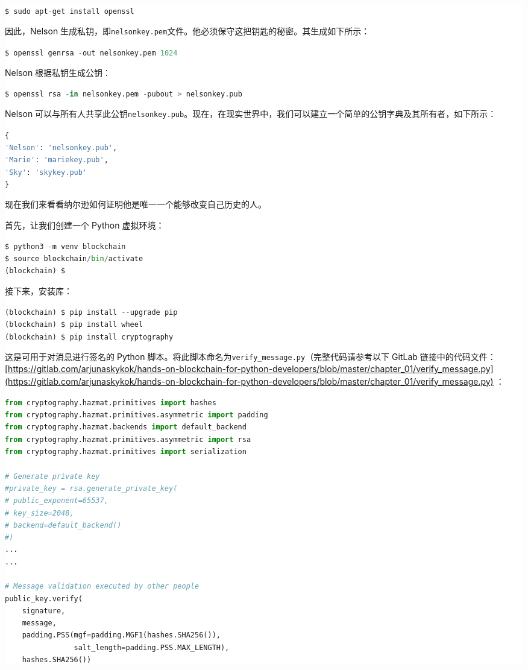 ```py
$ sudo apt-get install openssl
```

因此，Nelson 生成私钥，即`nelsonkey.pem`文件。他必须保守这把钥匙的秘密。其生成如下所示：

```py
$ openssl genrsa -out nelsonkey.pem 1024
```

Nelson 根据私钥生成公钥：

```py
$ openssl rsa -in nelsonkey.pem -pubout > nelsonkey.pub
```

Nelson 可以与所有人共享此公钥`nelsonkey.pub`。现在，在现实世界中，我们可以建立一个简单的公钥字典及其所有者，如下所示：

```py
{
'Nelson': 'nelsonkey.pub',
'Marie': 'mariekey.pub',
'Sky': 'skykey.pub'
}
```

现在我们来看看纳尔逊如何证明他是唯一一个能够改变自己历史的人。

首先，让我们创建一个 Python 虚拟环境：

```py
$ python3 -m venv blockchain
$ source blockchain/bin/activate
(blockchain) $
```

接下来，安装库：

```py
(blockchain) $ pip install --upgrade pip
(blockchain) $ pip install wheel
(blockchain) $ pip install cryptography
```

这是可用于对消息进行签名的 Python 脚本。将此脚本命名为`verify_message.py`（完整代码请参考以下 GitLab 链接中的代码文件：[https://gitlab.com/arjunaskykok/hands-on-blockchain-for-python-developers/blob/master/chapter_01/verify_message.py](https://gitlab.com/arjunaskykok/hands-on-blockchain-for-python-developers/blob/master/chapter_01/verify_message.py) ：

```py
from cryptography.hazmat.primitives import hashes
from cryptography.hazmat.primitives.asymmetric import padding
from cryptography.hazmat.backends import default_backend
from cryptography.hazmat.primitives.asymmetric import rsa
from cryptography.hazmat.primitives import serialization

# Generate private key
#private_key = rsa.generate_private_key(
# public_exponent=65537,
# key_size=2048,
# backend=default_backend()
#)
...
...

# Message validation executed by other people
public_key.verify(
    signature,
    message,
    padding.PSS(mgf=padding.MGF1(hashes.SHA256()),
                salt_length=padding.PSS.MAX_LENGTH),
    hashes.SHA256())
```